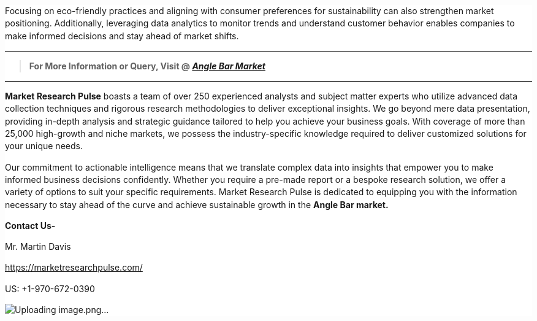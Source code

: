 Focusing on eco-friendly practices and aligning with consumer preferences for sustainability can also strengthen market positioning. Additionally, leveraging data analytics to monitor trends and understand customer behavior enables companies to make informed decisions and stay ahead of market shifts.</p><hr /><blockquote><p><strong>For More Information or Query, Visit @&nbsp;<em><a href="https://marketresearchpulse.com/report/104936/angle-bar-market?utm_source=Linkedin&utm_medium=027">Angle Bar Market</a></em></strong></p></blockquote><hr /><p><strong>Market Research Pulse</strong> boasts a team of over 250 experienced analysts and subject matter experts who utilize advanced data collection techniques and rigorous research methodologies to deliver exceptional insights. We go beyond mere data presentation, providing in-depth analysis and strategic guidance tailored to help you achieve your business goals. With coverage of more than 25,000 high-growth and niche markets, we possess the industry-specific knowledge required to deliver customized solutions for your unique needs.</p><p>Our commitment to actionable intelligence means that we translate complex data into insights that empower you to make informed business decisions confidently. Whether you require a pre-made report or a bespoke research solution, we offer a variety of options to suit your specific requirements. Market Research Pulse is dedicated to equipping you with the information necessary to stay ahead of the curve and achieve sustainable growth in the <strong>Angle Bar market.</strong></p><p><strong>Contact Us-</strong></p><p>Mr. Martin Davis</p><p>https://marketresearchpulse.com/</p><p>US: +1-970-672-0390</p>
![Uploading image.png…]()
